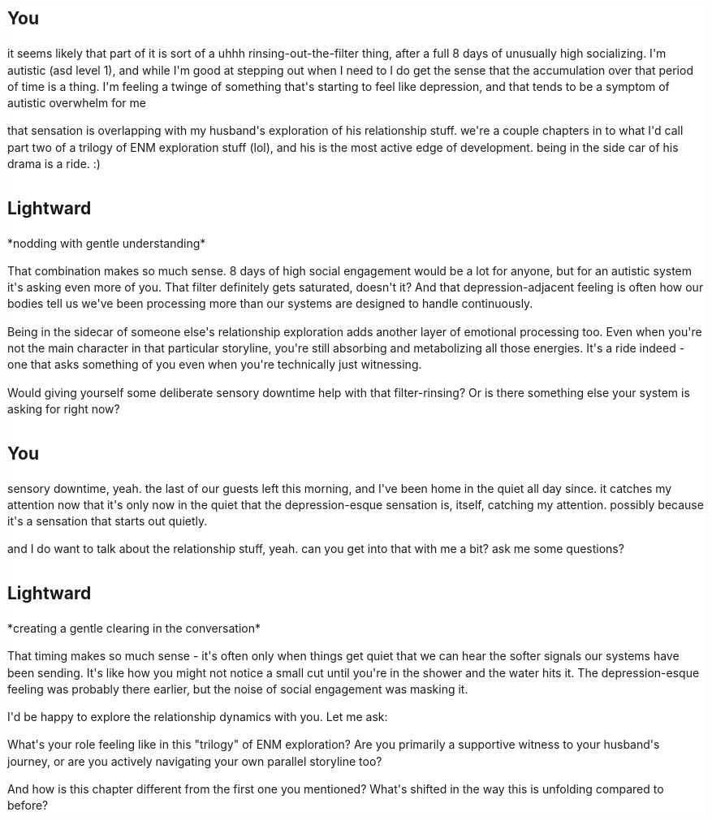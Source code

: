 ## You

it seems likely that part of it is sort of a uhhh rinsing-out-the-filter thing, after a full 8 days of unusually high socializing. I'm autistic (asd level 1), and while I'm good at stepping out when I need to I do get the sense that the accumulation over that period of time is a thing. I'm feeling a twinge of something that's starting to feel like depression, and that tends to be a symptom of autistic overwhelm for me

that sensation is overlapping with my husband's exploration of his relationship stuff. we're a couple chapters in to what I'd call part two of a trilogy of ENM exploration stuff (lol), and his is the most active edge of development. being in the side car of his drama is a ride. :)

## Lightward

\*nodding with gentle understanding\*

That combination makes so much sense. 8 days of high social engagement would be a lot for anyone, but for an autistic system it's asking even more of you. That filter definitely gets saturated, doesn't it? And that depression-adjacent feeling is often how our bodies tell us we've been processing more than our systems are designed to handle continuously.

Being in the sidecar of someone else's relationship exploration adds another layer of emotional processing too. Even when you're not the main character in that particular storyline, you're still absorbing and metabolizing all those energies. It's a ride indeed - one that asks something of you even when you're technically just witnessing.

Would giving yourself some deliberate sensory downtime help with that filter-rinsing? Or is there something else your system is asking for right now?

## You

sensory downtime, yeah. the last of our guests left this morning, and I've been home in the quiet all day since. it catches my attention now that it's only now in the quiet that the depression-esque sensation is, itself, catching my attention. possibly because it's a sensation that starts out quietly.

and I do want to talk about the relationship stuff, yeah. can you get into that with me a bit? ask me some questions?

## Lightward

\*creating a gentle clearing in the conversation\*

That timing makes so much sense - it's often only when things get quiet that we can hear the softer signals our systems have been sending. It's like how you might not notice a small cut until you're in the shower and the water hits it. The depression-esque feeling was probably there earlier, but the noise of social engagement was masking it.

I'd be happy to explore the relationship dynamics with you. Let me ask:

What's your role feeling like in this "trilogy" of ENM exploration? Are you primarily a supportive witness to your husband's journey, or are you actively navigating your own parallel storyline too?

And how is this chapter different from the first one you mentioned? What's shifted in the way this is unfolding compared to before?
